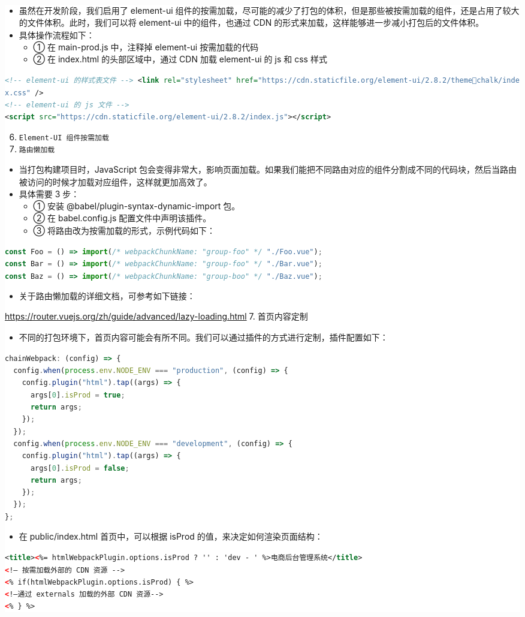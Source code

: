 - 虽然在开发阶段，我们启用了 element-ui 组件的按需加载，尽可能的减少了打包的体积，但是那些被按需加载的组件，还是占用了较大的文件体积。此时，我们可以将 element-ui 中的组件，也通过 CDN 的形式来加载，这样能够进一步减小打包后的文件体积。
- 具体操作流程如下：
  - ① 在 main-prod.js 中，注释掉 element-ui 按需加载的代码
  - ② 在 index.html 的头部区域中，通过 CDN 加载 element-ui 的 js 和 css 样式

```xml
<!-- element-ui 的样式表文件 --> <link rel="stylesheet" href="https://cdn.staticfile.org/element-ui/2.8.2/themechalk/index.css" />
<!-- element-ui 的 js 文件 -->
<script src="https://cdn.staticfile.org/element-ui/2.8.2/index.js"></script>
```

6. `Element-UI 组件按需加载`
7. `路由懒加载`

- 当打包构建项目时，JavaScript 包会变得非常大，影响页面加载。如果我们能把不同路由对应的组件分割成不同的代码块，然后当路由被访问的时候才加载对应组件，这样就更加高效了。
- 具体需要 3 步：
  - ① 安装 @babel/plugin-syntax-dynamic-import 包。
  - ② 在 babel.config.js 配置文件中声明该插件。
  - ③ 将路由改为按需加载的形式，示例代码如下：

```js
const Foo = () => import(/* webpackChunkName: "group-foo" */ "./Foo.vue");
const Bar = () => import(/* webpackChunkName: "group-foo" */ "./Bar.vue");
const Baz = () => import(/* webpackChunkName: "group-boo" */ "./Baz.vue");
```

- 关于路由懒加载的详细文档，可参考如下链接：

https://router.vuejs.org/zh/guide/advanced/lazy-loading.html 7. 首页内容定制

- 不同的打包环境下，首页内容可能会有所不同。我们可以通过插件的方式进行定制，插件配置如下：

```js
chainWebpack: (config) => {
  config.when(process.env.NODE_ENV === "production", (config) => {
    config.plugin("html").tap((args) => {
      args[0].isProd = true;
      return args;
    });
  });
  config.when(process.env.NODE_ENV === "development", (config) => {
    config.plugin("html").tap((args) => {
      args[0].isProd = false;
      return args;
    });
  });
};
```

- 在 public/index.html 首页中，可以根据 isProd 的值，来决定如何渲染页面结构：

```xml
<title><%= htmlWebpackPlugin.options.isProd ? '' : 'dev - ' %>电商后台管理系统</title>
<!– 按需加载外部的 CDN 资源 -->
<% if(htmlWebpackPlugin.options.isProd) { %>
<!—通过 externals 加载的外部 CDN 资源-->
<% } %>
```
